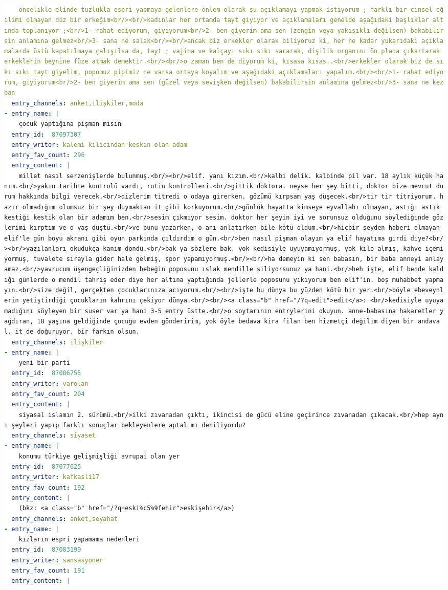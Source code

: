 ```yaml
    öncelikle elinde tuzlukla espri yapmaya gelenlere önlem olarak şu açıklamayı yapmak istiyorum ; farklı bir cinsel eğilimi olmayan düz bir erkeğim<br/><br/>kadınlar her ortamda tayt giyiyor ve açıklamaları genelde aşağıdaki başlıklar altında toplanıyor ;<br/>1- rahat ediyorum, giyiyorum<br/>2- ben giyerim ama sen (zengin veya yakışıklı değilsen) bakabilirsin anlamına gelmez<br/>3- sana ne salak<br/><br/>ancak biz erkekler olarak biliyoruz ki, her ne kadar yukarıdaki açıklamalarda üstü kapatılmaya çalışılsa da, tayt ; vajina ve kalçayı sıkı sıkı sararak, dişilik organını ön plana çıkartarak erkeklerin beynine füze atmak demektir.<br/><br/>o zaman ben de diyorum ki, kısasa kısas..<br/>erkekler olarak biz de sıkı sıkı tayt giyelim, popomuz pipimiz ne varsa ortaya koyalım ve aşağıdaki açıklamaları yapalım.<br/><br/>1- rahat ediyorum, giyiyorum<br/>2- ben giyerim ama sen (güzel veya sevişken değilsen) bakabilirsin anlamına gelmez<br/>3- sana ne kezban
  entry_channels: anket,ilişkiler,moda
- entry_name: |
    çocuk yaptığına pişman mısın
  entry_id:  87097307
  entry_writer: kalemi kilicindan keskin olan adam
  entry_fav_count: 296
  entry_content: |
    millet nasıl serzenişlerde bulunmuş.<br/><br/>elif. yanı kızım.<br/>kalbi delik. kalbinde pil var. 18 aylık küçük hanım.<br/>yakın tarihte kontrolü vardı, rutin kontrolleri.<br/>gittik doktora. neyse her şey bitti, doktor bize mevcut durum hakkında bilgi verecek.<br/>dizlerim titredi o odaya girerken. gözümü kırpsam yaş düşecek.<br/>tir tir titriyorum. hazır olmadığım olumsuz bir şey duymaktan it gibi korkuyorum.<br/>günlük hayatta kimseye eyvallahı olmayan, astığı astık kestiği kestik olan bir adamım ben.<br/>sesim çıkmıyor sesim. doktor her şeyin iyi ve sorunsuz olduğunu söylediğinde gözlerimi kırptım ve o yaş düştü.<br/>ve bunu yazarken, o anı anlatırken bile kötü oldum.<br/>hiçbir şeyden haberi olmayan elif'le gün boyu akranı gibi oyun parkında çıldırdım o gün.<br/>ben nasıl pişman olayım ya elif hayatıma girdi diye?<br/><br/>yazılanları okudukça kanım dondu.<br/>bak ya sözlere bak. yok kedisiyle uyuyamıyormuş, yok kilo almış, kahve içemiyormuş, tuvalete sırayla gider hale gelmiş, spor yapamıyormuş.<br/><br/>ha demeyin ki sen babasın, bir baba anneyi anlayamaz.<br/>yavrucum üşengeçliğinizden bebeğin poposunu ıslak mendille siliyorsunuz ya hani.<br/>heh işte, elif bende kaldığı günlerde o mendil tahriş eder diye her altına yaptığında jellerle poposunu yıkıyorum ben elif'in. boş muhabbet yapmayın.<br/>size değil, gerçekten çocuklarınıza acıyorum.<br/><br/>işte bu dünya bu yüzden kötü bir yer.<br/>böyle ebeveynlerin yetiştirdiği çocukların kahrını çekiyor dünya.<br/><br/><a class="b" href="/?q=edit">edit</a>: <br/>kedisiyle uyuyamadığını söyleyen bir suser var ya hani 3-5 entry üstte.<br/>o soytarının entrylerini okuyun. anne-babasına hakaretler yağdıran, 18 yaşına geldiğinde çocuğu evden gönderirim, yok öyle bedava kira filan ben hizmetçi değilim diyen bir andaval. it de doğuruyor. bir farkın olsun.
  entry_channels: ilişkiler
- entry_name: |
    yeni bir parti
  entry_id:  87086755
  entry_writer: varolan
  entry_fav_count: 204
  entry_content: |
    siyasal islamın 2. sürümü.<br/>ilki zıvanadan çıktı, ikincisi de gücü eline geçirince zıvanadan çıkacak.<br/>hep aynı şeyleri yapıp farklı sonuçlar bekleyenlere aptal mı deniliyordu?
  entry_channels: siyaset
- entry_name: |
    konumu türkiye gelişmişliği avrupai olan yer
  entry_id:  87077625
  entry_writer: kafkasli17
  entry_fav_count: 192
  entry_content: |
    (bkz: <a class="b" href="/?q=eski%c5%9fehir">eskişehir</a>)
  entry_channels: anket,seyahat
- entry_name: |
    kızların espri yapamama nedenleri
  entry_id:  87083199
  entry_writer: sansasyoner
  entry_fav_count: 191
  entry_content: |
```